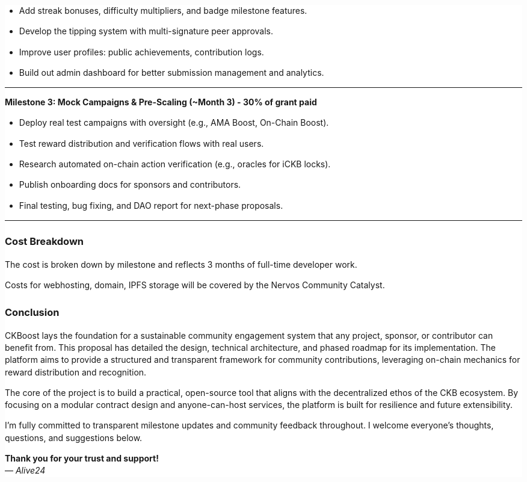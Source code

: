 * Add streak bonuses, difficulty multipliers, and badge milestone features.

* Develop the tipping system with multi-signature peer approvals.

* Improve user profiles: public achievements, contribution logs.

* Build out admin dashboard for better submission management and analytics.

---

 **Milestone 3: Mock Campaigns & Pre-Scaling (\~Month 3\) \- 30% of grant paid**

* Deploy real test campaigns with oversight (e.g., AMA Boost, On-Chain Boost).

* Test reward distribution and verification flows with real users.

* Research automated on-chain action verification (e.g., oracles for iCKB locks).

* Publish onboarding docs for sponsors and contributors.

* Final testing, bug fixing, and DAO report for next-phase proposals.

---

### **Cost Breakdown**

The cost is broken down by milestone and reflects 3 months of full-time developer work.

Costs for webhosting, domain, IPFS storage will be covered by the Nervos Community Catalyst.

### **Conclusion**

CKBoost lays the foundation for a sustainable community engagement system that any project, sponsor, or contributor can benefit from. This proposal has detailed the design, technical architecture, and phased roadmap for its implementation. The platform aims to provide a structured and transparent framework for community contributions, leveraging on-chain mechanics for reward distribution and recognition.

The core of the project is to build a practical, open-source tool that aligns with the decentralized ethos of the CKB ecosystem. By focusing on a modular contract design and anyone-can-host services, the platform is built for resilience and future extensibility.

I’m fully committed to transparent milestone updates and community feedback throughout. I welcome everyone’s thoughts, questions, and suggestions below.

**Thank you for your trust and support\!**  
 — *Alive24*